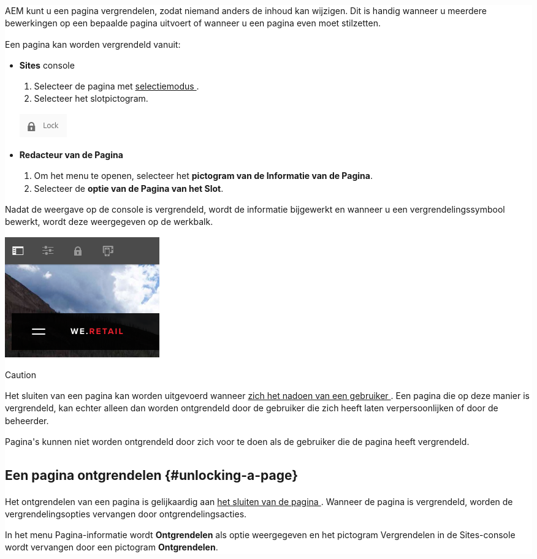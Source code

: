 AEM kunt u een pagina vergrendelen, zodat niemand anders de inhoud kan wijzigen. Dit is handig wanneer u meerdere bewerkingen op een bepaalde pagina uitvoert of wanneer u een pagina even moet stilzetten.

Een pagina kan worden vergrendeld vanuit:

* **Sites** console

   1. Selecteer de pagina met [ selectiemodus ](/help/sites-authoring/basic-handling.md#viewing-and-selecting-resources).
   1. Selecteer het slotpictogram.

  ![ pictogram van het Slot ](assets/screen_shot_2018-03-22at134928.png)

* **Redacteur van de Pagina**

   1. Om het menu te openen, selecteer het **pictogram van de Informatie van de Pagina**.
   1. Selecteer de **optie van de Pagina van het Slot**.

Nadat de weergave op de console is vergrendeld, wordt de informatie bijgewerkt en wanneer u een vergrendelingssymbool bewerkt, wordt deze weergegeven op de werkbalk.

![ symbool van het Slot ](assets/screen_shot_2018-03-22at135010.png)

>[!CAUTION]
>
>Het sluiten van een pagina kan worden uitgevoerd wanneer [ zich het nadoen van een gebruiker ](/help/sites-administering/security.md#impersonating-another-user). Een pagina die op deze manier is vergrendeld, kan echter alleen dan worden ontgrendeld door de gebruiker die zich heeft laten verpersoonlijken of door de beheerder.
>
>Pagina&#39;s kunnen niet worden ontgrendeld door zich voor te doen als de gebruiker die de pagina heeft vergrendeld.

## Een pagina ontgrendelen {#unlocking-a-page}

Het ontgrendelen van een pagina is gelijkaardig aan [ het sluiten van de pagina ](#locking-a-page). Wanneer de pagina is vergrendeld, worden de vergrendelingsopties vervangen door ontgrendelingsacties.

In het menu Pagina-informatie wordt **Ontgrendelen** als optie weergegeven en het pictogram Vergrendelen in de Sites-console wordt vervangen door een pictogram **Ontgrendelen**.
